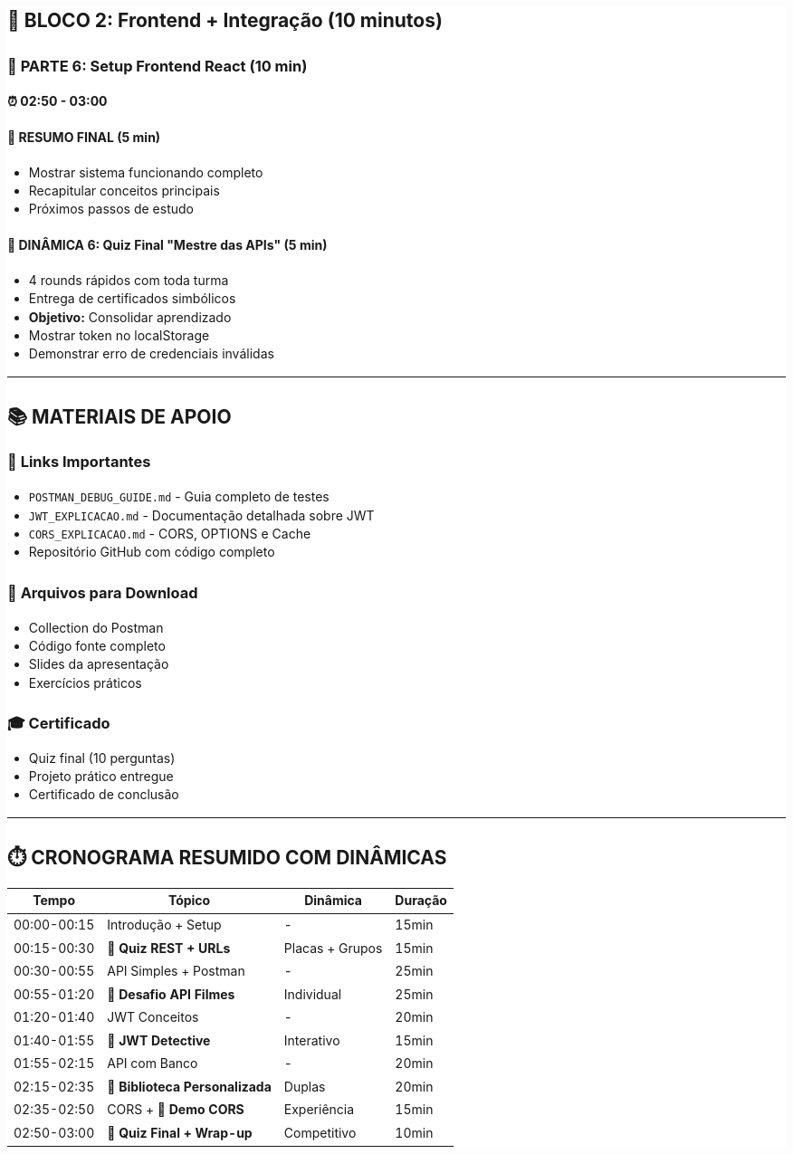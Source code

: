 ## 🎨 BLOCO 2: Frontend + Integração (10 minutos)

### 📌 **PARTE 6: Setup Frontend React** (10 min)
**⏰ 02:50 - 03:00**

#### **🎯 RESUMO FINAL** (5 min)
- Mostrar sistema funcionando completo
- Recapitular conceitos principais
- Próximos passos de estudo

#### **🎯 DINÂMICA 6: Quiz Final "Mestre das APIs"** (5 min)
- 4 rounds rápidos com toda turma
- Entrega de certificados simbólicos
- **Objetivo:** Consolidar aprendizado
- Mostrar token no localStorage
- Demonstrar erro de credenciais inválidas

---

## 📚 **MATERIAIS DE APOIO**

### 🔗 **Links Importantes**
- `POSTMAN_DEBUG_GUIDE.md` - Guia completo de testes
- `JWT_EXPLICACAO.md` - Documentação detalhada sobre JWT
- `CORS_EXPLICACAO.md` - CORS, OPTIONS e Cache
- Repositório GitHub com código completo

### 📁 **Arquivos para Download**
- Collection do Postman
- Código fonte completo
- Slides da apresentação
- Exercícios práticos

### 🎓 **Certificado**
- Quiz final (10 perguntas)
- Projeto prático entregue
- Certificado de conclusão

---

## ⏱️ **CRONOGRAMA RESUMIDO COM DINÂMICAS**

| Tempo | Tópico | Dinâmica | Duração |
|-------|--------|----------|---------|
| 00:00-00:15 | Introdução + Setup | - | 15min |
| 00:15-00:30 | **🎯 Quiz REST + URLs** | Placas + Grupos | 15min |
| 00:30-00:55 | API Simples + Postman | - | 25min |
| 00:55-01:20 | **🎯 Desafio API Filmes** | Individual | 25min |
| 01:20-01:40 | JWT Conceitos | - | 20min |
| 01:40-01:55 | **🎯 JWT Detective** | Interativo | 15min |
| 01:55-02:15 | API com Banco | - | 20min |
| 02:15-02:35 | **🎯 Biblioteca Personalizada** | Duplas | 20min |
| 02:35-02:50 | CORS + **🎯 Demo CORS** | Experiência | 15min |
| 02:50-03:00 | **🎯 Quiz Final + Wrap-up** | Competitivo | 10min |
